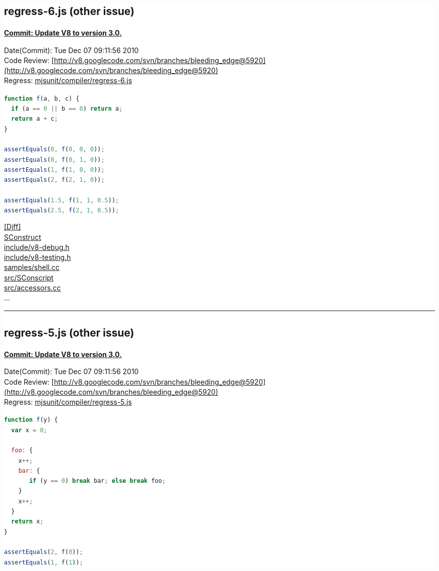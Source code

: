 ## **regress-6.js (other issue)**  
   
**[Commit: Update V8 to version 3.0.](https://chromium.googlesource.com/v8/v8/+/e5860bd)**  
  
Date(Commit): Tue Dec 07 09:11:56 2010  
Code Review: [http://v8.googlecode.com/svn/branches/bleeding_edge@5920](http://v8.googlecode.com/svn/branches/bleeding_edge@5920)  
Regress: [mjsunit/compiler/regress-6.js](https://chromium.googlesource.com/v8/v8/+/master/test/mjsunit/compiler/regress-6.js)  
```javascript
function f(a, b, c) {
  if (a == 0 || b == 0) return a;
  return a + c;
}

assertEquals(0, f(0, 0, 0));
assertEquals(0, f(0, 1, 0));
assertEquals(1, f(1, 0, 0));
assertEquals(2, f(2, 1, 0));

assertEquals(1.5, f(1, 1, 0.5));
assertEquals(2.5, f(2, 1, 0.5));  
```  
  
[[Diff]](https://chromium.googlesource.com/v8/v8/+/e5860bd^!)  
[SConstruct](https://cs.chromium.org/chromium/src/v8/SConstruct?cl=e5860bd)  
[include/v8-debug.h](https://cs.chromium.org/chromium/src/v8/include/v8-debug.h?cl=e5860bd)  
[include/v8-testing.h](https://cs.chromium.org/chromium/src/v8/include/v8-testing.h?cl=e5860bd)  
[samples/shell.cc](https://cs.chromium.org/chromium/src/v8/samples/shell.cc?cl=e5860bd)  
[src/SConscript](https://cs.chromium.org/chromium/src/v8/src/SConscript?cl=e5860bd)  
[src/accessors.cc](https://cs.chromium.org/chromium/src/v8/src/accessors.cc?cl=e5860bd)  
...  
  
  
---   

## **regress-5.js (other issue)**  
   
**[Commit: Update V8 to version 3.0.](https://chromium.googlesource.com/v8/v8/+/e5860bd)**  
  
Date(Commit): Tue Dec 07 09:11:56 2010  
Code Review: [http://v8.googlecode.com/svn/branches/bleeding_edge@5920](http://v8.googlecode.com/svn/branches/bleeding_edge@5920)  
Regress: [mjsunit/compiler/regress-5.js](https://chromium.googlesource.com/v8/v8/+/master/test/mjsunit/compiler/regress-5.js)  
```javascript
function f(y) {
  var x = 0;

  foo: {
    x++;
    bar: {
       if (y == 0) break bar; else break foo;
    }
    x++;
  }
  return x;
}

assertEquals(2, f(0));
assertEquals(1, f(1));  
```  
  